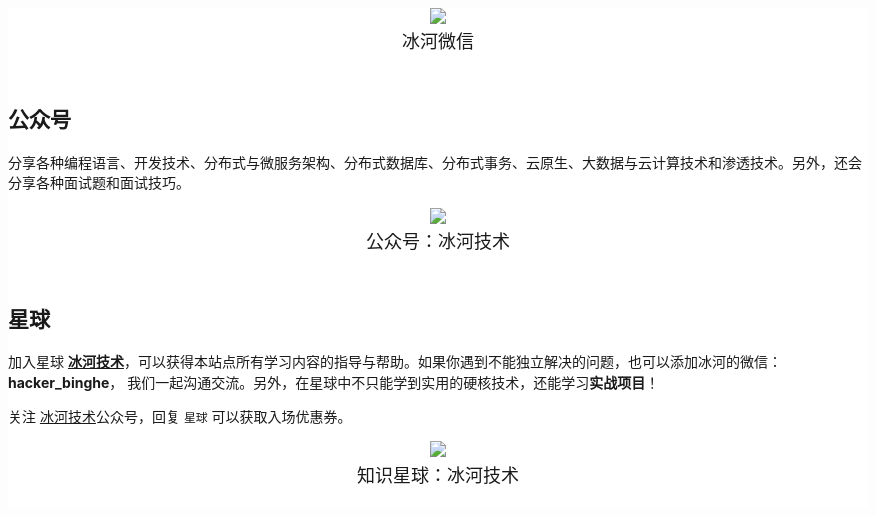 

<div align="center">
    <img src="https://binghe.gitcode.host/images/personal/hacker_binghe.jpg?raw=true" width="180px">
    <div style="font-size: 18px;">冰河微信</div>
    <br/>
</div>



## 公众号

分享各种编程语言、开发技术、分布式与微服务架构、分布式数据库、分布式事务、云原生、大数据与云计算技术和渗透技术。另外，还会分享各种面试题和面试技巧。

<div align="center">
    <img src="https://img-blog.csdnimg.cn/20210426115714643.jpg?raw=true" width="180px">
    <div style="font-size: 18px;">公众号：冰河技术</div>
    <br/>
</div>


## 星球

加入星球 **[冰河技术](http://m6z.cn/6aeFbs)**，可以获得本站点所有学习内容的指导与帮助。如果你遇到不能独立解决的问题，也可以添加冰河的微信：**hacker_binghe**， 我们一起沟通交流。另外，在星球中不只能学到实用的硬核技术，还能学习**实战项目**！

关注 [冰河技术](https://img-blog.csdnimg.cn/20210426115714643.jpg?raw=true)公众号，回复 `星球` 可以获取入场优惠券。

<div align="center">
    <img src="https://binghe.gitcode.host/images/personal/xingqiu.png?raw=true" width="180px">
    <div style="font-size: 18px;">知识星球：冰河技术</div>
    <br/>
</div>
